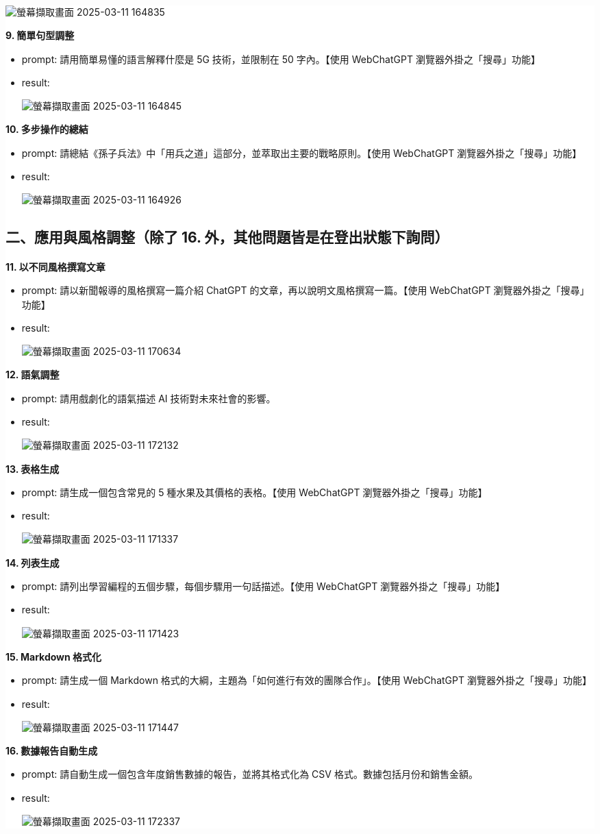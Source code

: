   ![螢幕擷取畫面 2025-03-11 164835](https://github.com/user-attachments/assets/cf861a40-9743-4e4e-a101-4ad594f7186d)

**9. 簡單句型調整**
* prompt: 請用簡單易懂的語言解釋什麼是 5G 技術，並限制在 50 字內。【使用 WebChatGPT 瀏覽器外掛之「搜尋」功能】
* result: 

  ![螢幕擷取畫面 2025-03-11 164845](https://github.com/user-attachments/assets/e836dffb-fe09-4bff-8522-5ce7c696acfb)

**10. 多步操作的總結**
* prompt: 請總結《孫子兵法》中「用兵之道」這部分，並萃取出主要的戰略原則。【使用 WebChatGPT 瀏覽器外掛之「搜尋」功能】
* result: 

  ![螢幕擷取畫面 2025-03-11 164926](https://github.com/user-attachments/assets/21b79d75-4d24-493c-8529-15061956c171)


二、應用與風格調整（除了 16. 外，其他問題皆是在登出狀態下詢問）
---

**11. 以不同風格撰寫文章**
* prompt: 請以新聞報導的風格撰寫一篇介紹 ChatGPT 的文章，再以說明文風格撰寫一篇。【使用 WebChatGPT 瀏覽器外掛之「搜尋」功能】
* result:

  ![螢幕擷取畫面 2025-03-11 170634](https://github.com/user-attachments/assets/850ca9a1-efa8-4806-9c43-1f622e54160e)

**12. 語氣調整**
* prompt: 請用戲劇化的語氣描述 AI 技術對未來社會的影響。
* result: 

  ![螢幕擷取畫面 2025-03-11 172132](https://github.com/user-attachments/assets/ed4dda54-c28a-49f3-b43c-8dabd472af1c)

**13. 表格生成**
* prompt: 請生成一個包含常見的 5 種水果及其價格的表格。【使用 WebChatGPT 瀏覽器外掛之「搜尋」功能】
* result: 

  ![螢幕擷取畫面 2025-03-11 171337](https://github.com/user-attachments/assets/3c0457da-136d-43df-b85a-1f9defbb793f)

**14. 列表生成**
* prompt: 請列出學習編程的五個步驟，每個步驟用一句話描述。【使用 WebChatGPT 瀏覽器外掛之「搜尋」功能】
* result:

  ![螢幕擷取畫面 2025-03-11 171423](https://github.com/user-attachments/assets/9664febe-8302-4d7c-a2fc-fa47170dec3b)

**15. Markdown 格式化**
* prompt: 請生成一個 Markdown 格式的大綱，主題為「如何進行有效的團隊合作」。【使用 WebChatGPT 瀏覽器外掛之「搜尋」功能】
* result: 

  ![螢幕擷取畫面 2025-03-11 171447](https://github.com/user-attachments/assets/6644bd7b-3a12-4453-94fe-2b4e5a2ecd41)

**16. 數據報告自動生成**
* prompt: 請自動生成一個包含年度銷售數據的報告，並將其格式化為 CSV 格式。數據包括月份和銷售金額。
* result: 

  ![螢幕擷取畫面 2025-03-11 172337](https://github.com/user-attachments/assets/ff877cda-072a-4062-98de-a825d76d1d1d)

